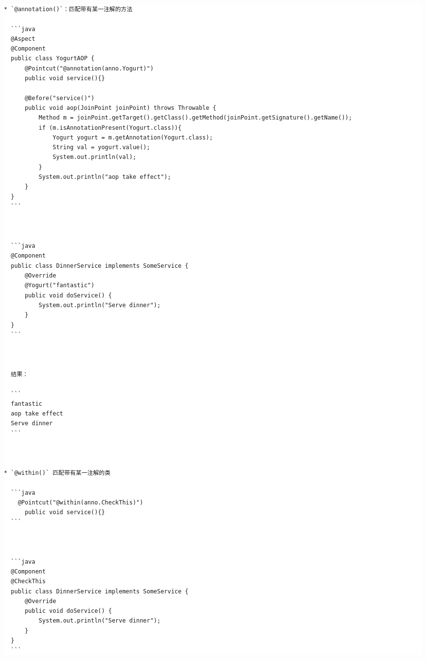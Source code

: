     * `@annotation()`：匹配带有某一注解的方法

      ```java
      @Aspect
      @Component
      public class YogurtAOP {
          @Pointcut("@annotation(anno.Yogurt)")
          public void service(){}
      
          @Before("service()")
          public void aop(JoinPoint joinPoint) throws Throwable {
              Method m = joinPoint.getTarget().getClass().getMethod(joinPoint.getSignature().getName());
              if (m.isAnnotationPresent(Yogurt.class)){
                  Yogurt yogurt = m.getAnnotation(Yogurt.class);
                  String val = yogurt.value();
                  System.out.println(val);
              }
              System.out.println("aop take effect");
          }
      }
      ```

      

      ```java
      @Component
      public class DinnerService implements SomeService {
          @Override
          @Yogurt("fantastic")
          public void doService() {
              System.out.println("Serve dinner");
          }
      }
      ```

      

      结果：

      ```
      fantastic
      aop take effect
      Serve dinner
      ```

      

    * `@within()` 匹配带有某一注解的类

      ```java
      	@Pointcut("@within(anno.CheckThis)")
          public void service(){}
      ```

      

      ```java
      @Component
      @CheckThis
      public class DinnerService implements SomeService {
          @Override
          public void doService() {
              System.out.println("Serve dinner");
          }
      }
      ```
